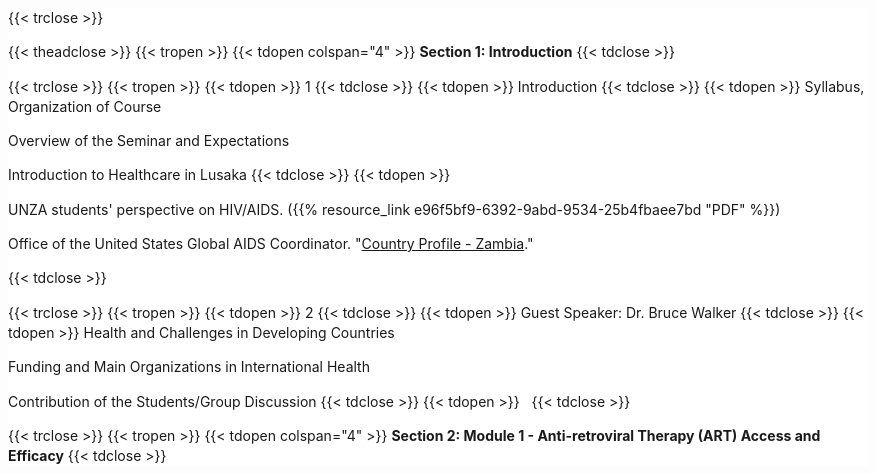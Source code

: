 {{< trclose >}}

{{< theadclose >}}
{{< tropen >}}
{{< tdopen colspan="4" >}}
**Section 1: Introduction**
{{< tdclose >}}

{{< trclose >}}
{{< tropen >}}
{{< tdopen >}}
1
{{< tdclose >}}
{{< tdopen >}}
Introduction
{{< tdclose >}}
{{< tdopen >}}
Syllabus, Organization of Course  
  
Overview of the Seminar and Expectations  
  
Introduction to Healthcare in Lusaka
{{< tdclose >}}
{{< tdopen >}}


UNZA students' perspective on HIV/AIDS. ({{% resource_link e96f5bf9-6392-9abd-9534-25b4fbaee7bd "PDF" %}})  
  
Office of the United States Global AIDS Coordinator. "[Country Profile - Zambia](http://www.cdc.gov/nchstp/od/gap/countries/Zambia/)."


{{< tdclose >}}

{{< trclose >}}
{{< tropen >}}
{{< tdopen >}}
2
{{< tdclose >}}
{{< tdopen >}}
Guest Speaker: Dr. Bruce Walker
{{< tdclose >}}
{{< tdopen >}}
Health and Challenges in Developing Countries  
  
Funding and Main Organizations in International Health  
  
Contribution of the Students/Group Discussion
{{< tdclose >}}
{{< tdopen >}}
 
{{< tdclose >}}

{{< trclose >}}
{{< tropen >}}
{{< tdopen colspan="4" >}}
**Section 2: Module 1 - Anti-retroviral Therapy (ART) Access and Efficacy**
{{< tdclose >}}
